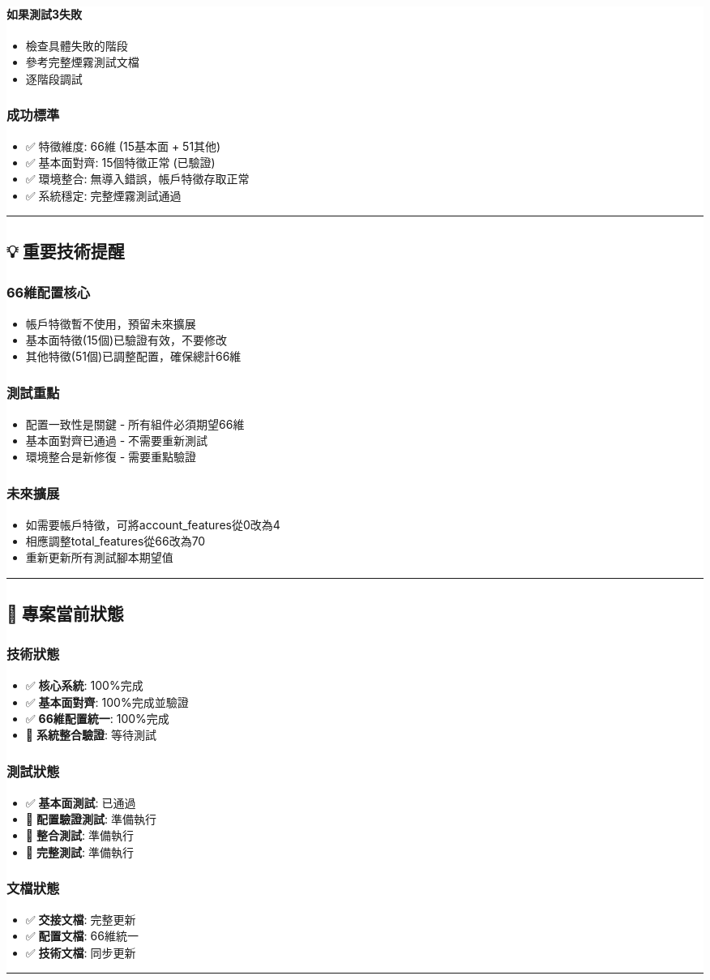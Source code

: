 #### **如果測試3失敗**
- 檢查具體失敗的階段
- 參考完整煙霧測試文檔
- 逐階段調試

### **成功標準**
- ✅ 特徵維度: 66維 (15基本面 + 51其他)
- ✅ 基本面對齊: 15個特徵正常 (已驗證)
- ✅ 環境整合: 無導入錯誤，帳戶特徵存取正常
- ✅ 系統穩定: 完整煙霧測試通過

---

## 💡 **重要技術提醒**

### **66維配置核心**
- 帳戶特徵暫不使用，預留未來擴展
- 基本面特徵(15個)已驗證有效，不要修改
- 其他特徵(51個)已調整配置，確保總計66維

### **測試重點**
- 配置一致性是關鍵 - 所有組件必須期望66維
- 基本面對齊已通過 - 不需要重新測試
- 環境整合是新修復 - 需要重點驗證

### **未來擴展**
- 如需要帳戶特徵，可將account_features從0改為4
- 相應調整total_features從66改為70
- 重新更新所有測試腳本期望值

---

## 🚀 **專案當前狀態**

### **技術狀態**
- ✅ **核心系統**: 100%完成
- ✅ **基本面對齊**: 100%完成並驗證
- ✅ **66維配置統一**: 100%完成
- 🧪 **系統整合驗證**: 等待測試

### **測試狀態**
- ✅ **基本面測試**: 已通過
- 🧪 **配置驗證測試**: 準備執行
- 🧪 **整合測試**: 準備執行
- 🧪 **完整測試**: 準備執行

### **文檔狀態**
- ✅ **交接文檔**: 完整更新
- ✅ **配置文檔**: 66維統一
- ✅ **技術文檔**: 同步更新

---